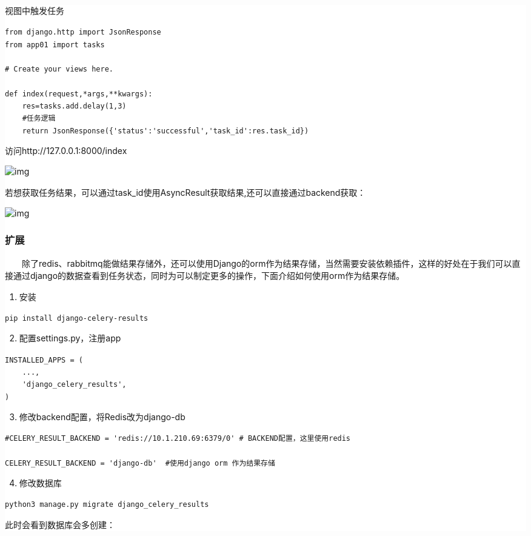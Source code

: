 视图中触发任务

```
from django.http import JsonResponse
from app01 import tasks

# Create your views here.

def index(request,*args,**kwargs):
    res=tasks.add.delay(1,3)
    #任务逻辑
    return JsonResponse({'status':'successful','task_id':res.task_id})
```

访问http://127.0.0.1:8000/index

![img](https://images2018.cnblogs.com/blog/1075473/201808/1075473-20180823175922694-2037330814.png)

 若想获取任务结果，可以通过task_id使用AsyncResult获取结果,还可以直接通过backend获取：

![img](https://images2018.cnblogs.com/blog/1075473/201808/1075473-20180824100626480-211214086.png)

 

### 扩展

　　除了redis、rabbitmq能做结果存储外，还可以使用Django的orm作为结果存储，当然需要安装依赖插件，这样的好处在于我们可以直接通过django的数据查看到任务状态，同时为可以制定更多的操作，下面介绍如何使用orm作为结果存储。

1. 安装

```
pip install django-celery-results
```

2. 配置settings.py，注册app

```
INSTALLED_APPS = (
    ...,
    'django_celery_results',
)
```

3. 修改backend配置，将Redis改为django-db

```
#CELERY_RESULT_BACKEND = 'redis://10.1.210.69:6379/0' # BACKEND配置，这里使用redis

CELERY_RESULT_BACKEND = 'django-db'  #使用django orm 作为结果存储
```

4. 修改数据库

```
python3 manage.py migrate django_celery_results
```

此时会看到数据库会多创建：
